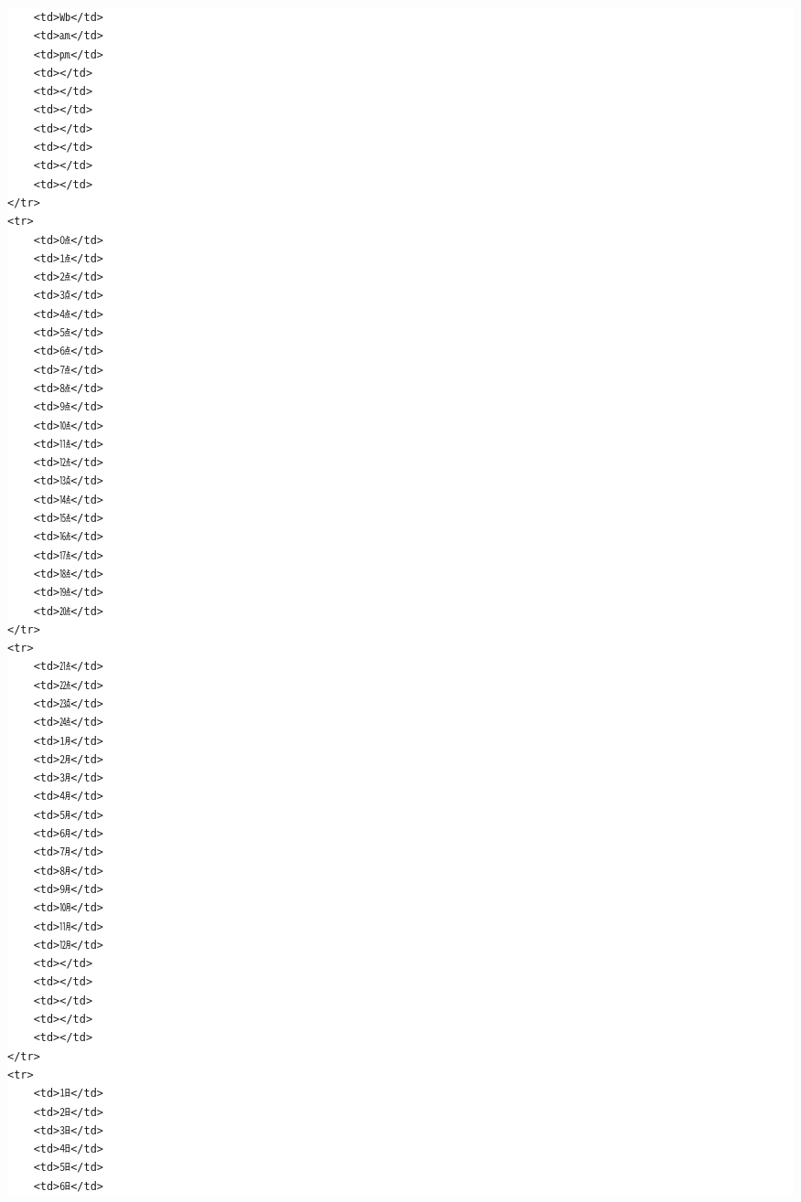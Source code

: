         <td>㏝</td>
        <td>㏂</td>
        <td>㏘</td>
        <td></td>
        <td></td>
        <td></td>
        <td></td>
        <td></td>
        <td></td>
        <td></td>
    </tr>
    <tr>
        <td>㍘</td>
        <td>㍙</td>
        <td>㍚</td>
        <td>㍛</td>
        <td>㍜</td>
        <td>㍝</td>
        <td>㍞</td>
        <td>㍟</td>
        <td>㍠</td>
        <td>㍡</td>
        <td>㍢</td>
        <td>㍣</td>
        <td>㍤</td>
        <td>㍥</td>
        <td>㍦</td>
        <td>㍧</td>
        <td>㍨</td>
        <td>㍩</td>
        <td>㍪</td>
        <td>㍫</td>
        <td>㍬</td>
    </tr>
    <tr>
        <td>㍭</td>
        <td>㍮</td>
        <td>㍯</td>
        <td>㍰</td>
        <td>㋀</td>
        <td>㋁</td>
        <td>㋂</td>
        <td>㋃</td>
        <td>㋄</td>
        <td>㋅</td>
        <td>㋆</td>
        <td>㋇</td>
        <td>㋈</td>
        <td>㋉</td>
        <td>㋊</td>
        <td>㋋</td>
        <td></td>
        <td></td>
        <td></td>
        <td></td>
        <td></td>
    </tr>
    <tr>
        <td>㏠</td>
        <td>㏡</td>
        <td>㏢</td>
        <td>㏣</td>
        <td>㏤</td>
        <td>㏥</td>